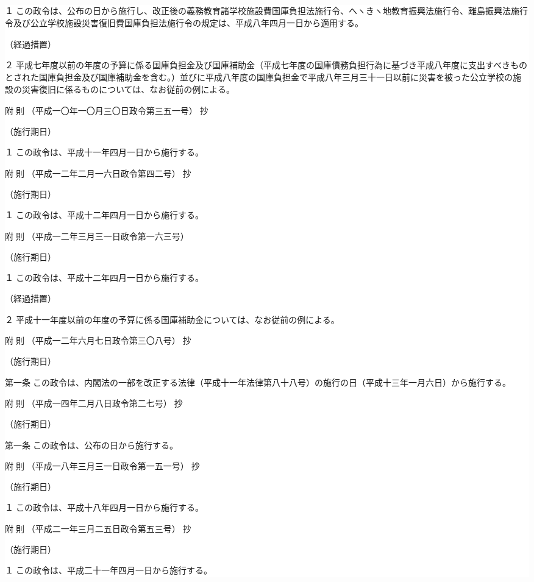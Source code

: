１ この政令は、公布の日から施行し、改正後の義務教育諸学校施設費国庫負担法施行令、へヽきヽ地教育振興法施行令、離島振興法施行令及び公立学校施設災害復旧費国庫負担法施行令の規定は、平成八年四月一日から適用する。

（経過措置）

２ 平成七年度以前の年度の予算に係る国庫負担金及び国庫補助金（平成七年度の国庫債務負担行為に基づき平成八年度に支出すべきものとされた国庫負担金及び国庫補助金を含む。）並びに平成八年度の国庫負担金で平成八年三月三十一日以前に災害を被った公立学校の施設の災害復旧に係るものについては、なお従前の例による。

附 則 （平成一〇年一〇月三〇日政令第三五一号） 抄

（施行期日）

１ この政令は、平成十一年四月一日から施行する。

附 則 （平成一二年二月一六日政令第四二号） 抄

（施行期日）

１ この政令は、平成十二年四月一日から施行する。

附 則 （平成一二年三月三一日政令第一六三号）

（施行期日）

１ この政令は、平成十二年四月一日から施行する。

（経過措置）

２ 平成十一年度以前の年度の予算に係る国庫補助金については、なお従前の例による。

附 則 （平成一二年六月七日政令第三〇八号） 抄

（施行期日）

第一条 この政令は、内閣法の一部を改正する法律（平成十一年法律第八十八号）の施行の日（平成十三年一月六日）から施行する。

附 則 （平成一四年二月八日政令第二七号） 抄

（施行期日）

第一条 この政令は、公布の日から施行する。

附 則 （平成一八年三月三一日政令第一五一号） 抄

（施行期日）

１ この政令は、平成十八年四月一日から施行する。

附 則 （平成二一年三月二五日政令第五三号） 抄

（施行期日）

１ この政令は、平成二十一年四月一日から施行する。
